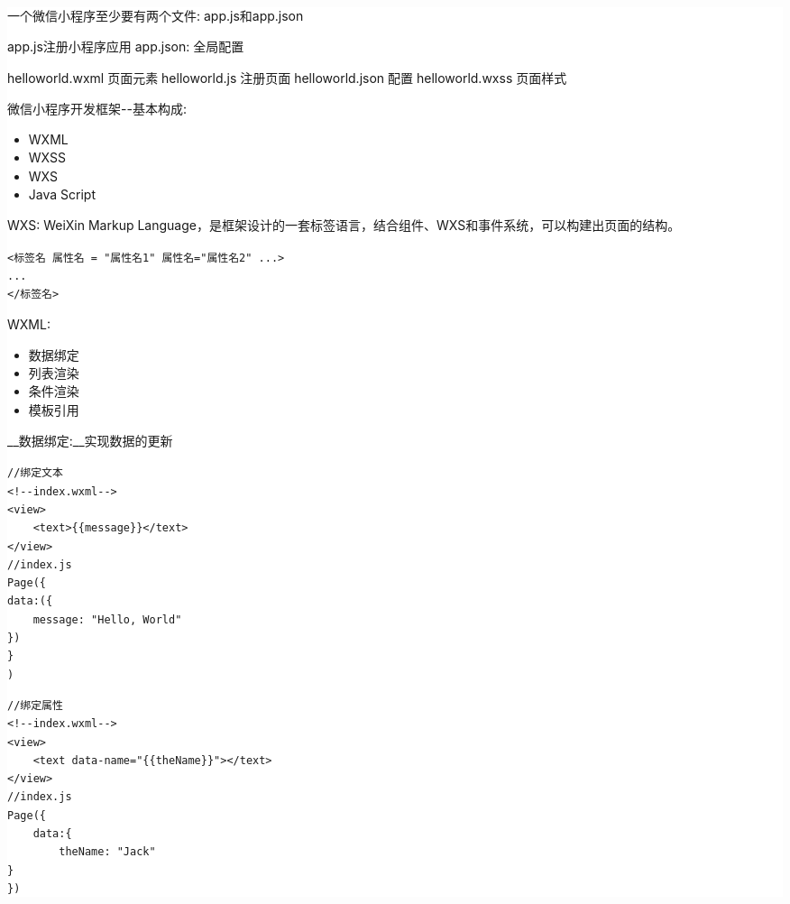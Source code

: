 一个微信小程序至少要有两个文件: app.js和app.json

app.js注册小程序应用
app.json: 全局配置

helloworld.wxml 页面元素
helloworld.js 注册页面
helloworld.json 配置
helloworld.wxss 页面样式

微信小程序开发框架--基本构成:

- WXML
- WXSS
- WXS
- Java Script

WXS: WeiXin Markup Language，是框架设计的一套标签语言，结合组件、WXS和事件系统，可以构建出页面的结构。

```
<标签名 属性名 = "属性名1" 属性名="属性名2" ...>
...
</标签名>
```

WXML:

- 数据绑定
- 列表渲染
- 条件渲染
- 模板引用

__数据绑定:__实现数据的更新

```
//绑定文本
<!--index.wxml-->
<view>
	<text>{{message}}</text>
</view>
//index.js
Page({
data:({
	message: "Hello, World"
})
}
)
```

```
//绑定属性
<!--index.wxml-->
<view>
	<text data-name="{{theName}}"></text>
</view>
//index.js
Page({
	data:{
		theName: "Jack"
}
})
```
